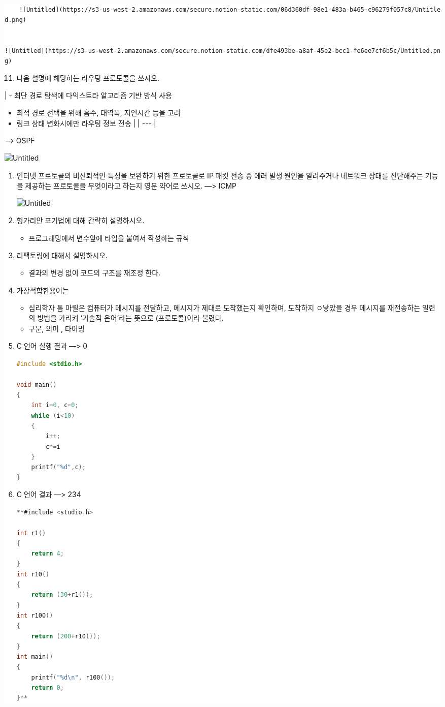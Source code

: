         ![Untitled](https://s3-us-west-2.amazonaws.com/secure.notion-static.com/06d360df-98e1-483a-b465-c96279f057c8/Untitled.png)
        
    
    ![Untitled](https://s3-us-west-2.amazonaws.com/secure.notion-static.com/dfe493be-a8af-45e2-bcc1-fe6ee7cf6b5c/Untitled.png)
    
11. 다음 설명에 해당하는 라우팅 프로토콜을 쓰시오.

| - 최단 경로 탐색에 다익스트라 알고리즘 기반 방식 사용
- 최적 경로 선택을 위해 흡수, 대역폭, 지연시간 등을 고려
- 링크 상태 변화시에만 라우팅 정보 전송 |
| --- |

—> OSPF

![Untitled](https://s3-us-west-2.amazonaws.com/secure.notion-static.com/fbd69c09-0e90-4407-8e32-5fe7af2dccf7/Untitled.png)

1. 인터넷 프로토콜의 비신뢰적인 특성을 보완하기 위한 프로토콜로 IP 패킷 전송 중 에러 발생 원인을 알려주거나 네트워크 상태를 진단해주는 기능을 제공하는 프로토콜을 무엇이라고 하는지 영문 약어로 쓰시오.  —> ICMP
    
    ![Untitled](https://s3-us-west-2.amazonaws.com/secure.notion-static.com/aa891f60-b253-4bdc-af30-5060960a04d5/Untitled.png)
    
2. 헝가리안 표기법에 대해 간략히 설명하시오.
    - 프로그래밍에서 변수앞에 타입을 붙여서 작성하는 규칙
3. 리팩토링에 대해서 설명하시오.
    - 결과의 변경 없이 코드의 구조를 재조정 한다.
4. 가장적합한용어는
    - 심리학자 톰 마릴은 컴퓨터가 메시지를 전달하고, 메시지가 제대로 도착했는지 확인하며, 도착하지 ㅇ낳았을 경우 메시지를 재전송하는 일련의 방법을 가리켜 ‘기술적 은어’라는 뜻으로 (프로토콜)이라 불렸다.
    - 구문, 의미 , 타이밍
5. C 언어 실행 결과 —> 0
    
    ```c
    #include <stdio.h>
    
    void main()
    {
    	int i=0, c=0;
    	while (i<10)
        {
    		i++;
    		c*=i
        }
    	printf("%d",c);
    }
    ```
    
6. C 언어 결과 —> 234
    
    ```c
    **#include <studio.h>
    
    int r1()
    {
    	return 4;
    }
    int r10()
    {
    	return (30+r1());
    }
    int r100()
    {
    	return (200+r10());
    }
    int main()
    {
    	printf("%d\n", r100());
        return 0;
    }**